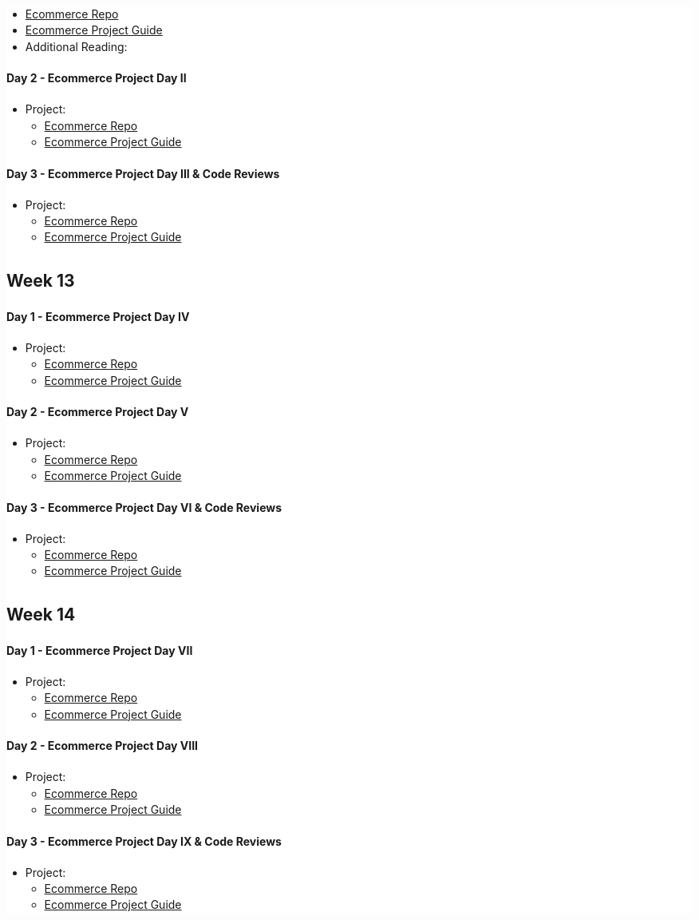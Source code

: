   - [Ecommerce Repo](https://github.com/DevMountain/ecommerce)
  - [Ecommerce Project Guide](http://projectguide.devmounta.in/#/ecommerce)
- Additional Reading:

#### <a name="day122"></a> Day 2 -  Ecommerce Project Day II
- Project:
  - [Ecommerce Repo](https://github.com/DevMountain/ecommerce)
  - [Ecommerce Project Guide](http://projectguide.devmounta.in/#/ecommerce)

#### <a name="day123"></a> Day 3 -  Ecommerce Project Day III & Code Reviews
- Project:
  - [Ecommerce Repo](https://github.com/DevMountain/ecommerce)
  - [Ecommerce Project Guide](http://projectguide.devmounta.in/#/ecommerce)

## <a name="week13"></a> Week 13
#### <a name="day131"></a> Day 1 -  Ecommerce Project Day IV
- Project:
  - [Ecommerce Repo](https://github.com/DevMountain/ecommerce)
  - [Ecommerce Project Guide](http://projectguide.devmounta.in/#/ecommerce)

#### <a name="day132"></a> Day 2 -  Ecommerce Project Day V
- Project:
  - [Ecommerce Repo](https://github.com/DevMountain/ecommerce)
  - [Ecommerce Project Guide](http://projectguide.devmounta.in/#/ecommerce)

#### <a name="day133"></a> Day 3 -  Ecommerce Project Day VI & Code Reviews
- Project:
  - [Ecommerce Repo](https://github.com/DevMountain/ecommerce)
  - [Ecommerce Project Guide](http://projectguide.devmounta.in/#/ecommerce)

## <a name="week14"></a> Week 14
#### <a name="day141"></a> Day 1 -  Ecommerce Project Day VII
- Project:
  - [Ecommerce Repo](https://github.com/DevMountain/ecommerce)
  - [Ecommerce Project Guide](http://projectguide.devmounta.in/#/ecommerce)

#### <a name="day142"></a> Day 2 -  Ecommerce Project Day VIII
- Project:
  - [Ecommerce Repo](https://github.com/DevMountain/ecommerce)
  - [Ecommerce Project Guide](http://projectguide.devmounta.in/#/ecommerce)

#### <a name="day143"></a> Day 3 -  Ecommerce Project Day IX & Code Reviews
- Project:
  - [Ecommerce Repo](https://github.com/DevMountain/ecommerce)
  - [Ecommerce Project Guide](http://projectguide.devmounta.in/#/ecommerce)
